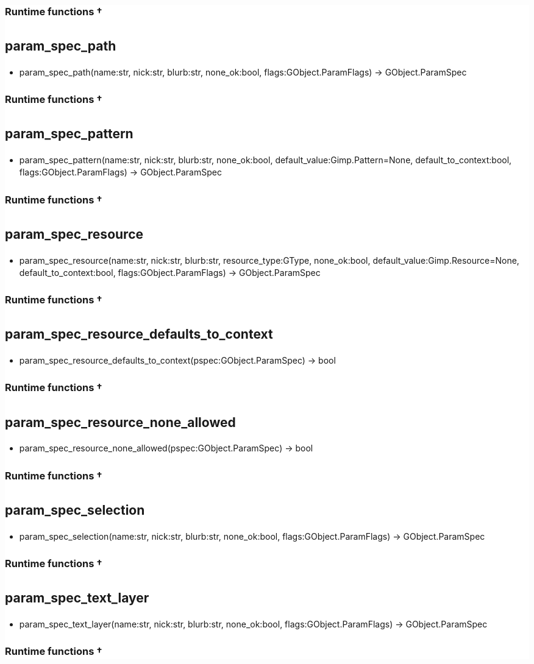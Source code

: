 ### Runtime functions †


## param_spec_path
- param_spec_path(name:str, nick:str, blurb:str, none_ok:bool, flags:GObject.ParamFlags) -> GObject.ParamSpec

### Runtime functions †


## param_spec_pattern
- param_spec_pattern(name:str, nick:str, blurb:str, none_ok:bool, default_value:Gimp.Pattern=None, default_to_context:bool, flags:GObject.ParamFlags) -> GObject.ParamSpec

### Runtime functions †


## param_spec_resource
- param_spec_resource(name:str, nick:str, blurb:str, resource_type:GType, none_ok:bool, default_value:Gimp.Resource=None, default_to_context:bool, flags:GObject.ParamFlags) -> GObject.ParamSpec

### Runtime functions †


## param_spec_resource_defaults_to_context
- param_spec_resource_defaults_to_context(pspec:GObject.ParamSpec) -> bool

### Runtime functions †


## param_spec_resource_none_allowed
- param_spec_resource_none_allowed(pspec:GObject.ParamSpec) -> bool

### Runtime functions †


## param_spec_selection
- param_spec_selection(name:str, nick:str, blurb:str, none_ok:bool, flags:GObject.ParamFlags) -> GObject.ParamSpec

### Runtime functions †


## param_spec_text_layer
- param_spec_text_layer(name:str, nick:str, blurb:str, none_ok:bool, flags:GObject.ParamFlags) -> GObject.ParamSpec

### Runtime functions †
